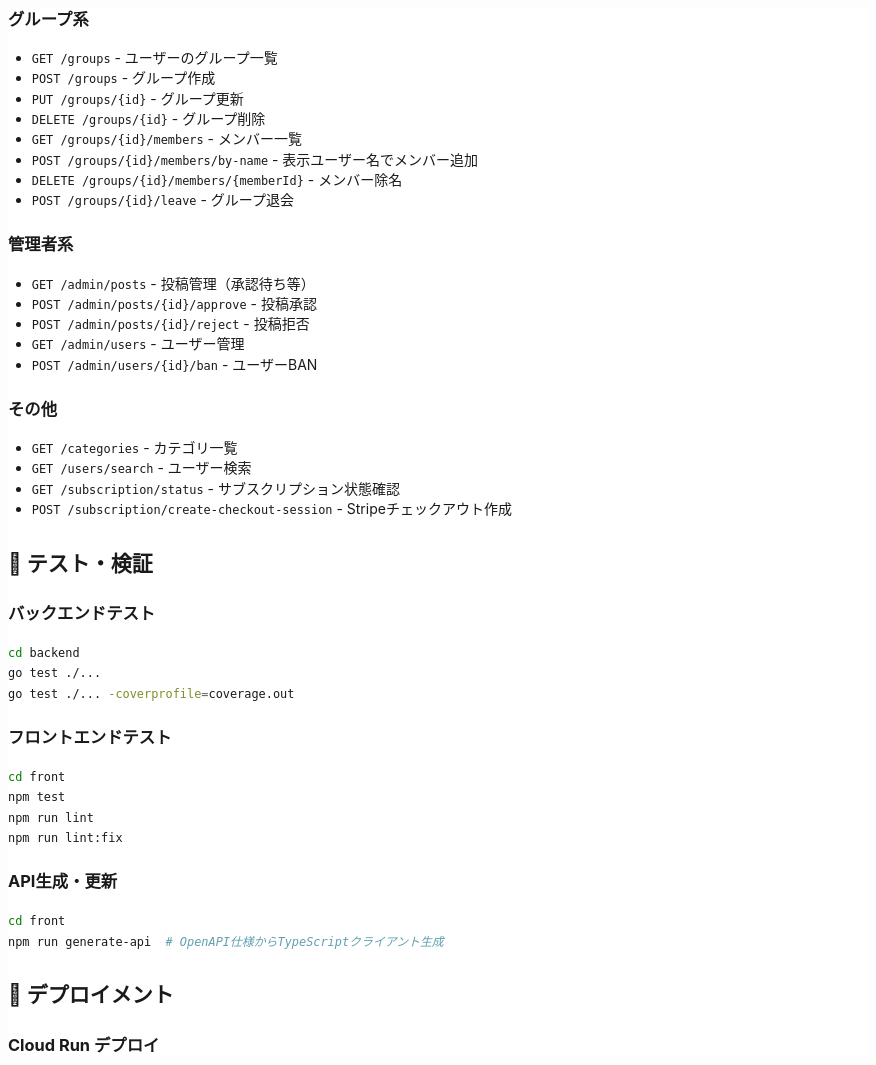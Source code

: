 ### グループ系
- `GET /groups` - ユーザーのグループ一覧
- `POST /groups` - グループ作成
- `PUT /groups/{id}` - グループ更新
- `DELETE /groups/{id}` - グループ削除
- `GET /groups/{id}/members` - メンバー一覧
- `POST /groups/{id}/members/by-name` - 表示ユーザー名でメンバー追加
- `DELETE /groups/{id}/members/{memberId}` - メンバー除名
- `POST /groups/{id}/leave` - グループ退会

### 管理者系
- `GET /admin/posts` - 投稿管理（承認待ち等）
- `POST /admin/posts/{id}/approve` - 投稿承認
- `POST /admin/posts/{id}/reject` - 投稿拒否
- `GET /admin/users` - ユーザー管理
- `POST /admin/users/{id}/ban` - ユーザーBAN

### その他
- `GET /categories` - カテゴリ一覧
- `GET /users/search` - ユーザー検索
- `GET /subscription/status` - サブスクリプション状態確認
- `POST /subscription/create-checkout-session` - Stripeチェックアウト作成

## 🧪 テスト・検証

### バックエンドテスト
```bash
cd backend
go test ./...
go test ./... -coverprofile=coverage.out
```

### フロントエンドテスト
```bash
cd front
npm test
npm run lint
npm run lint:fix
```

### API生成・更新
```bash
cd front
npm run generate-api  # OpenAPI仕様からTypeScriptクライアント生成
```

## 🚀 デプロイメント

### Cloud Run デプロイ
